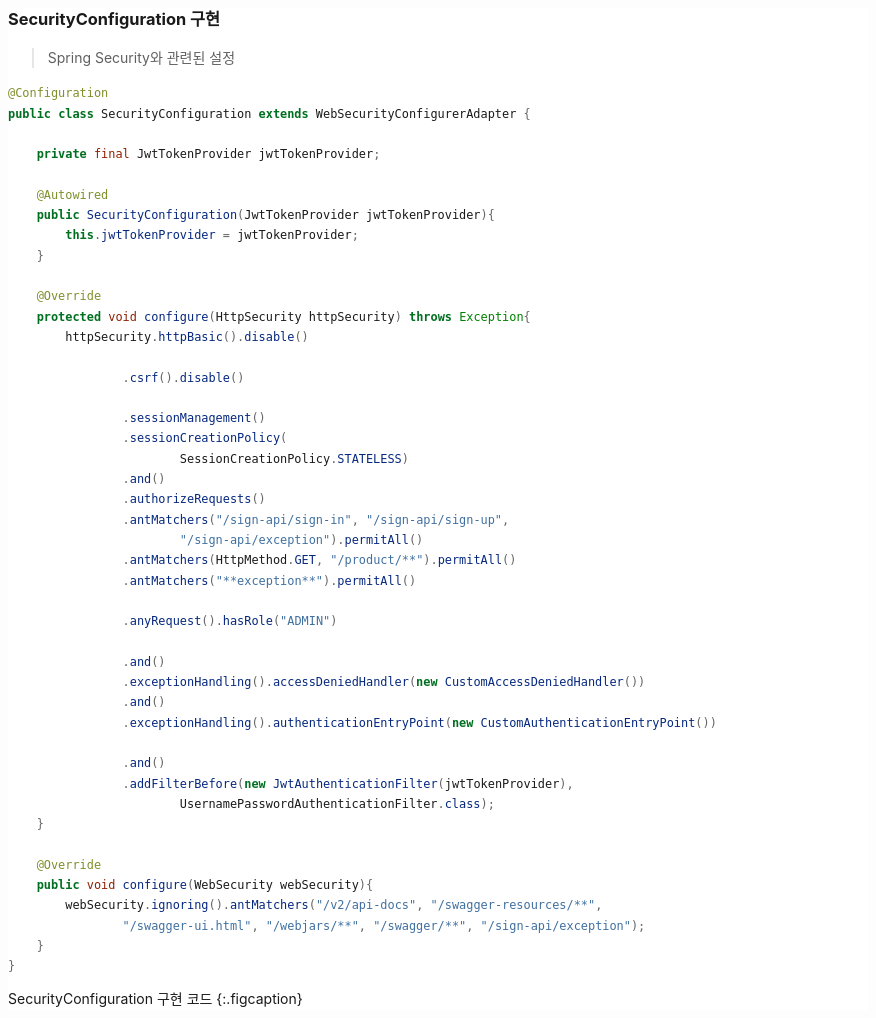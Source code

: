 ### SecurityConfiguration 구현
> Spring Security와 관련된 설정

```java
@Configuration
public class SecurityConfiguration extends WebSecurityConfigurerAdapter {
    
    private final JwtTokenProvider jwtTokenProvider;
    
    @Autowired
    public SecurityConfiguration(JwtTokenProvider jwtTokenProvider){
        this.jwtTokenProvider = jwtTokenProvider;
    }
    
    @Override
    protected void configure(HttpSecurity httpSecurity) throws Exception{
        httpSecurity.httpBasic().disable()
                
                .csrf().disable()
                
                .sessionManagement()
                .sessionCreationPolicy(
                        SessionCreationPolicy.STATELESS)
                .and()
                .authorizeRequests()
                .antMatchers("/sign-api/sign-in", "/sign-api/sign-up",
                        "/sign-api/exception").permitAll()
                .antMatchers(HttpMethod.GET, "/product/**").permitAll()
                .antMatchers("**exception**").permitAll()
                
                .anyRequest().hasRole("ADMIN")
                
                .and()
                .exceptionHandling().accessDeniedHandler(new CustomAccessDeniedHandler())
                .and()
                .exceptionHandling().authenticationEntryPoint(new CustomAuthenticationEntryPoint())
                
                .and()
                .addFilterBefore(new JwtAuthenticationFilter(jwtTokenProvider),
                        UsernamePasswordAuthenticationFilter.class);
    }
    
    @Override
    public void configure(WebSecurity webSecurity){
        webSecurity.ignoring().antMatchers("/v2/api-docs", "/swagger-resources/**",
                "/swagger-ui.html", "/webjars/**", "/swagger/**", "/sign-api/exception");
    }   
}
```

SecurityConfiguration 구현 코드
{:.figcaption}
